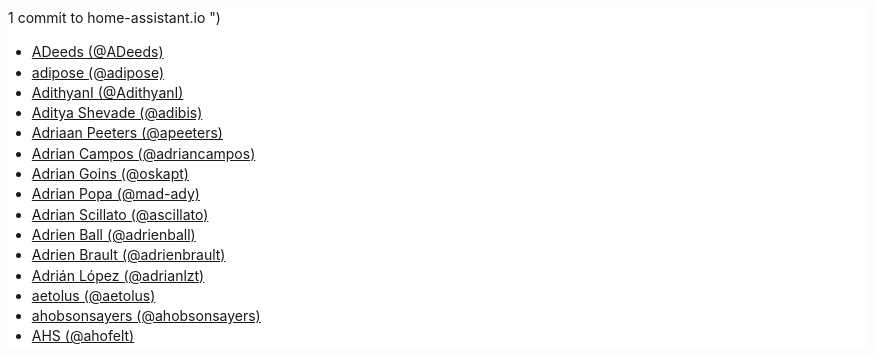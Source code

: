 1 commit to home-assistant.io
")
- [ADeeds (@ADeeds)](https://github.com/ADeeds "1 total commits to the home-assistant organization:
1 commit to home-assistant.io
")
- [adipose (@adipose)](https://github.com/adipose "1 total commits to the home-assistant organization:
1 commit to hassio-addons
")
- [AdithyanI (@AdithyanI)](https://github.com/AdithyanI "1 total commits to the home-assistant organization:
1 commit to home-assistant.io
")
- [Aditya Shevade (@adibis)](https://github.com/adibis "1 total commits to the home-assistant organization:
1 commit to home-assistant.io
")
- [Adriaan Peeters (@apeeters)](https://github.com/apeeters "1 total commits to the home-assistant organization:
1 commit to home-assistant.io
")
- [Adrian Campos (@adriancampos)](https://github.com/adriancampos "1 total commits to the home-assistant organization:
1 commit to home-assistant.io
")
- [Adrian Goins (@oskapt)](https://github.com/oskapt "1 total commits to the home-assistant organization:
1 commit to home-assistant.io
")
- [Adrian Popa (@mad-ady)](https://github.com/mad-ady "6 total commits to the home-assistant organization:
4 commits to appdaemon
1 commit to home-assistant-polymer
1 commit to home-assistant.io
")
- [Adrian Scillato (@ascillato)](https://github.com/ascillato "1 total commits to the home-assistant organization:
1 commit to home-assistant.io
")
- [Adrien Ball (@adrienball)](https://github.com/adrienball "2 total commits to the home-assistant organization:
2 commits to home-assistant
")
- [Adrien Brault (@adrienbrault)](https://github.com/adrienbrault "2 total commits to the home-assistant organization:
2 commits to home-assistant
")
- [Adrián López (@adrianlzt)](https://github.com/adrianlzt "8 total commits to the home-assistant organization:
6 commits to home-assistant.io
2 commits to home-assistant
")
- [aetolus (@aetolus)](https://github.com/aetolus "2 total commits to the home-assistant organization:
2 commits to home-assistant
")
- [ahobsonsayers (@ahobsonsayers)](https://github.com/ahobsonsayers "2 total commits to the home-assistant organization:
1 commit to home-assistant
1 commit to home-assistant.io
")
- [AHS (@ahofelt)](https://github.com/ahofelt "1 total commits to the home-assistant organization:
1 commit to home-assistant-polymer
")